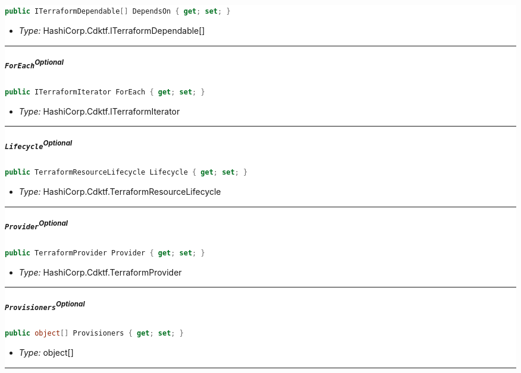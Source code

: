 ```csharp
public ITerraformDependable[] DependsOn { get; set; }
```

- *Type:* HashiCorp.Cdktf.ITerraformDependable[]

---

##### `ForEach`<sup>Optional</sup> <a name="ForEach" id="rhizo-co-terraform-provider-oci.dataOciIntegrationIntegrationInstances.DataOciIntegrationIntegrationInstancesConfig.property.forEach"></a>

```csharp
public ITerraformIterator ForEach { get; set; }
```

- *Type:* HashiCorp.Cdktf.ITerraformIterator

---

##### `Lifecycle`<sup>Optional</sup> <a name="Lifecycle" id="rhizo-co-terraform-provider-oci.dataOciIntegrationIntegrationInstances.DataOciIntegrationIntegrationInstancesConfig.property.lifecycle"></a>

```csharp
public TerraformResourceLifecycle Lifecycle { get; set; }
```

- *Type:* HashiCorp.Cdktf.TerraformResourceLifecycle

---

##### `Provider`<sup>Optional</sup> <a name="Provider" id="rhizo-co-terraform-provider-oci.dataOciIntegrationIntegrationInstances.DataOciIntegrationIntegrationInstancesConfig.property.provider"></a>

```csharp
public TerraformProvider Provider { get; set; }
```

- *Type:* HashiCorp.Cdktf.TerraformProvider

---

##### `Provisioners`<sup>Optional</sup> <a name="Provisioners" id="rhizo-co-terraform-provider-oci.dataOciIntegrationIntegrationInstances.DataOciIntegrationIntegrationInstancesConfig.property.provisioners"></a>

```csharp
public object[] Provisioners { get; set; }
```

- *Type:* object[]

---
